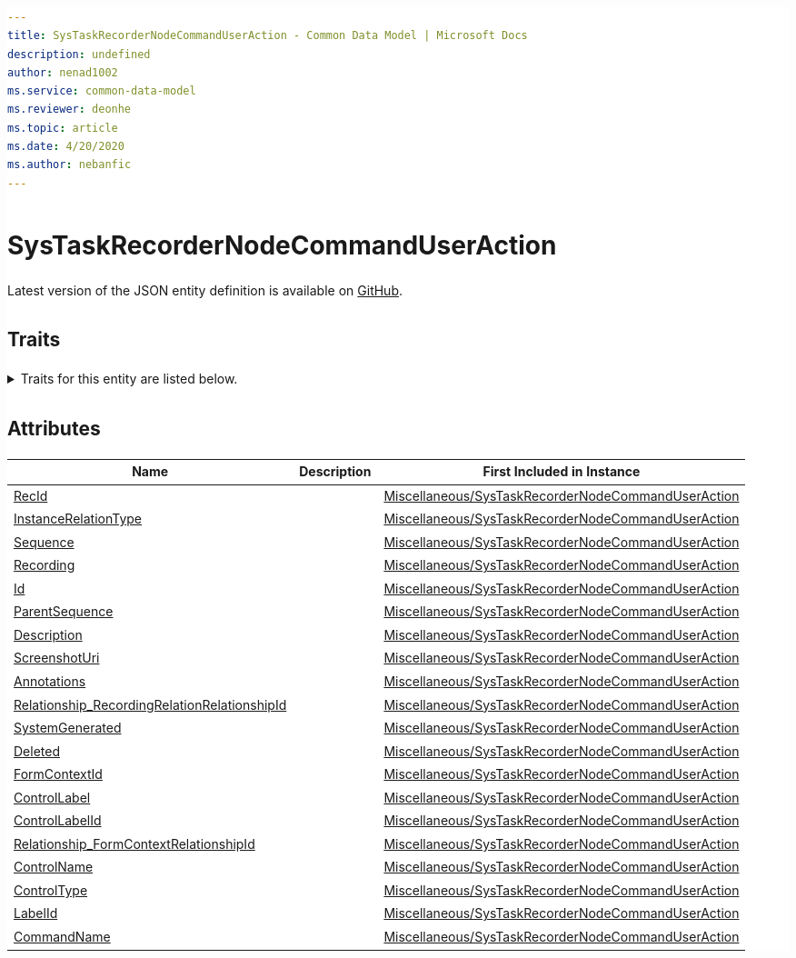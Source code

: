 ```yaml
---
title: SysTaskRecorderNodeCommandUserAction - Common Data Model | Microsoft Docs
description: undefined
author: nenad1002
ms.service: common-data-model
ms.reviewer: deonhe
ms.topic: article
ms.date: 4/20/2020
ms.author: nebanfic
---
```


# SysTaskRecorderNodeCommandUserAction

  
 Latest version of the JSON entity definition is available on <a href="https://github.com/Microsoft/CDM/tree/master/schemaDocuments/core/operationsCommon/Tables/System/SystemAdministration/Miscellaneous/SysTaskRecorderNodeCommandUserAction.cdm.json" target="_blank">GitHub</a>.  

## Traits

<details><summary>Traits for this entity are listed below.  
</summary></details>

## Attributes

|Name|Description|First Included in Instance|
|---|---|---|
|[RecId](#RecId)||<a href="SysTaskRecorderNodeCommandUserAction.md" target="_blank">Miscellaneous/SysTaskRecorderNodeCommandUserAction</a>|
|[InstanceRelationType](#InstanceRelationType)||<a href="SysTaskRecorderNodeCommandUserAction.md" target="_blank">Miscellaneous/SysTaskRecorderNodeCommandUserAction</a>|
|[Sequence](#Sequence)||<a href="SysTaskRecorderNodeCommandUserAction.md" target="_blank">Miscellaneous/SysTaskRecorderNodeCommandUserAction</a>|
|[Recording](#Recording)||<a href="SysTaskRecorderNodeCommandUserAction.md" target="_blank">Miscellaneous/SysTaskRecorderNodeCommandUserAction</a>|
|[Id](#Id)||<a href="SysTaskRecorderNodeCommandUserAction.md" target="_blank">Miscellaneous/SysTaskRecorderNodeCommandUserAction</a>|
|[ParentSequence](#ParentSequence)||<a href="SysTaskRecorderNodeCommandUserAction.md" target="_blank">Miscellaneous/SysTaskRecorderNodeCommandUserAction</a>|
|[Description](#Description)||<a href="SysTaskRecorderNodeCommandUserAction.md" target="_blank">Miscellaneous/SysTaskRecorderNodeCommandUserAction</a>|
|[ScreenshotUri](#ScreenshotUri)||<a href="SysTaskRecorderNodeCommandUserAction.md" target="_blank">Miscellaneous/SysTaskRecorderNodeCommandUserAction</a>|
|[Annotations](#Annotations)||<a href="SysTaskRecorderNodeCommandUserAction.md" target="_blank">Miscellaneous/SysTaskRecorderNodeCommandUserAction</a>|
|[Relationship_RecordingRelationRelationshipId](#Relationship_RecordingRelationRelationshipId)||<a href="SysTaskRecorderNodeCommandUserAction.md" target="_blank">Miscellaneous/SysTaskRecorderNodeCommandUserAction</a>|
|[SystemGenerated](#SystemGenerated)||<a href="SysTaskRecorderNodeCommandUserAction.md" target="_blank">Miscellaneous/SysTaskRecorderNodeCommandUserAction</a>|
|[Deleted](#Deleted)||<a href="SysTaskRecorderNodeCommandUserAction.md" target="_blank">Miscellaneous/SysTaskRecorderNodeCommandUserAction</a>|
|[FormContextId](#FormContextId)||<a href="SysTaskRecorderNodeCommandUserAction.md" target="_blank">Miscellaneous/SysTaskRecorderNodeCommandUserAction</a>|
|[ControlLabel](#ControlLabel)||<a href="SysTaskRecorderNodeCommandUserAction.md" target="_blank">Miscellaneous/SysTaskRecorderNodeCommandUserAction</a>|
|[ControlLabelId](#ControlLabelId)||<a href="SysTaskRecorderNodeCommandUserAction.md" target="_blank">Miscellaneous/SysTaskRecorderNodeCommandUserAction</a>|
|[Relationship_FormContextRelationshipId](#Relationship_FormContextRelationshipId)||<a href="SysTaskRecorderNodeCommandUserAction.md" target="_blank">Miscellaneous/SysTaskRecorderNodeCommandUserAction</a>|
|[ControlName](#ControlName)||<a href="SysTaskRecorderNodeCommandUserAction.md" target="_blank">Miscellaneous/SysTaskRecorderNodeCommandUserAction</a>|
|[ControlType](#ControlType)||<a href="SysTaskRecorderNodeCommandUserAction.md" target="_blank">Miscellaneous/SysTaskRecorderNodeCommandUserAction</a>|
|[LabelId](#LabelId)||<a href="SysTaskRecorderNodeCommandUserAction.md" target="_blank">Miscellaneous/SysTaskRecorderNodeCommandUserAction</a>|
|[CommandName](#CommandName)||<a href="SysTaskRecorderNodeCommandUserAction.md" target="_blank">Miscellaneous/SysTaskRecorderNodeCommandUserAction</a>|